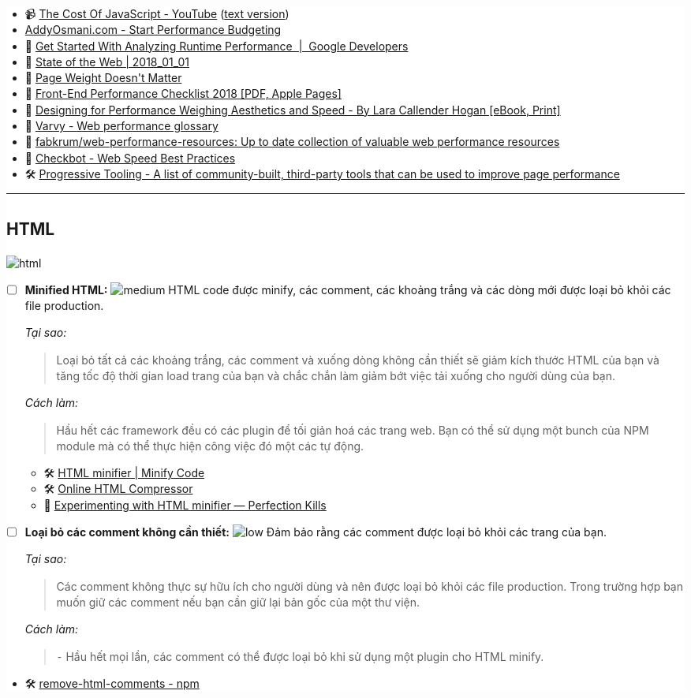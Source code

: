  * 📹 [The Cost Of JavaScript - YouTube](https://www.youtube.com/watch?v=_bzqF05xsC4) ([text version](https://medium.com/@addyosmani/the-cost-of-javascript-in-2018-7d8950fbb5d4))
 * [AddyOsmani.com - Start Performance Budgeting](https://addyosmani.com/blog/performance-budgets/)
 * 📖 [Get Started With Analyzing Runtime Performance  |  Google Developers](https://developers.google.com/web/tools/chrome-devtools/evaluate-performance/)
 * 📖 [State of the Web | 2018_01_01](https://httparchive.org/reports/state-of-the-web?start=2018_01_01)
 * 📖 [Page Weight Doesn't Matter](https://www.speedshop.co/2015/11/05/page-weight-doesnt-matter.html)
 * 📖 [Front-End Performance Checklist 2018 [PDF, Apple Pages]](https://www.smashingmagazine.com/2018/01/front-end-performance-checklist-2018-pdf-pages/)
 * 📖 [Designing for Performance Weighing Aesthetics and Speed - By Lara Callender Hogan [eBook, Print]](http://designingforperformance.com/index.html)
 * 📖 [Varvy - Web performance glossary](https://varvy.com/performance/)
 * 📖 [fabkrum/web-performance-resources: Up to date collection of valuable web performance resources](https://github.com/fabkrum/web-performance-resources)
 * 📖 [Checkbot - Web Speed Best Practices](https://www.checkbot.io/guide/speed/)
 * 🛠 [Progressive Tooling - A list of community-built, third-party tools that can be used to improve page performance](https://progressivetooling.com/)

---

## HTML

![html]

- [ ] **Minified HTML:** ![medium] HTML code được minify, các comment, các khoảng trắng và các dòng mới được loại bỏ khỏi các file production.

    *Tại sao:*
    > Loại bỏ tất cả các khoảng trắng, các comment và xuống dòng không cần thiết sẽ giảm kích thước HTML của bạn và tăng tốc độ thời gian load trang của bạn và chắc chắn làm giảm bớt việc tải xuống cho người dùng của bạn.

    *Cách làm:*
    > Hầu hết các framework đều có các plugin để tối giản hoá các trang web. Bạn có thể sử dụng một bunch của NPM module mà có thể thực hiện công việc đó một các tự động.

    * 🛠 [HTML minifier | Minify Code](http://minifycode.com/html-minifier/)
    * 🛠 [Online HTML Compressor](http://refresh-sf.com)
    * 📖 [Experimenting with HTML minifier — Perfection Kills](http://perfectionkills.com/experimenting-with-html-minifier/#use_short_doctype)

- [ ] **Loại bỏ các comment không cần thiết:** ![low] Đảm bảo rằng các comment được loại bỏ khỏi các trang của bạn.

    *Tại sao:*
    > Các comment không thực sự hữu ích cho người dùng và nên được loại bỏ khỏi các file production. Trong trường hợp bạn muốn giữ các comment nếu bạn cần giữ lại bản gốc của một thư viện.

    *Cách làm:*
    > ⁃ Hầu hết mọi lần, các comment có thể được loại bỏ khi sử dụng một plugin cho HTML minify.

 * 🛠 [remove-html-comments - npm](https://www.npmjs.com/package/remove-html-comments)


[logo]: images/logo-front-end-performance-checklist.jpg
[html]: images/html.png
[css]: images/css.png
[fonts]: images/fonts.png
[images]: images/images.png
[javascript]: images/javascript.png
[server-side]: images/server-side.png
[low]: https://front-end-checklist.now.sh/low.svg
[medium]: https://front-end-checklist.now.sh/medium.svg
[high]: https://front-end-checklist.now.sh/high.svg